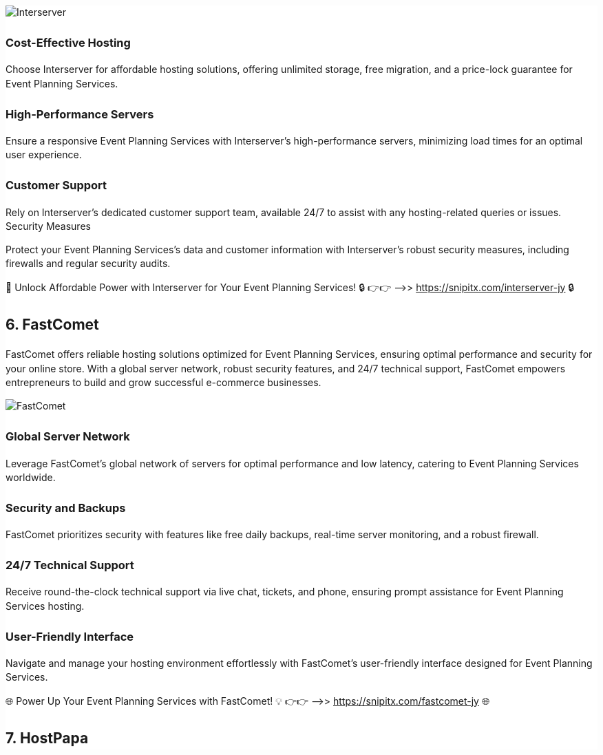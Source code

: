 ![Interserver](https://i.imgur.com/OM5dOEW.jpeg "Interserver Hosting")

### Cost-Effective Hosting
Choose Interserver for affordable hosting solutions, offering unlimited storage, free migration, and a price-lock guarantee for Event Planning Services.

### High-Performance Servers
Ensure a responsive Event Planning Services with Interserver’s high-performance servers, minimizing load times for an optimal user experience.

### Customer Support
Rely on Interserver’s dedicated customer support team, available 24/7 to assist with any hosting-related queries or issues.
Security Measures

Protect your Event Planning Services’s data and customer information with Interserver’s robust security measures, including firewalls and regular security audits.

💸 Unlock Affordable Power with Interserver for Your Event Planning Services! 🔒
👉👉 -->> https://snipitx.com/interserver-jy 🔒

## 6. FastComet

FastComet offers reliable hosting solutions optimized for Event Planning Services, ensuring optimal performance and security for your online store. With a global server network, robust security features, and 24/7 technical support, FastComet empowers entrepreneurs to build and grow successful e-commerce businesses.

![FastComet](https://i.imgur.com/7qgXuWp.png "FastComet Hosting")

### Global Server Network
Leverage FastComet’s global network of servers for optimal performance and low latency, catering to Event Planning Services worldwide.

### Security and Backups
FastComet prioritizes security with features like free daily backups, real-time server monitoring, and a robust firewall.

### 24/7 Technical Support
Receive round-the-clock technical support via live chat, tickets, and phone, ensuring prompt assistance for Event Planning Services hosting.

### User-Friendly Interface
Navigate and manage your hosting environment effortlessly with FastComet’s user-friendly interface designed for Event Planning Services.

🌐 Power Up Your Event Planning Services with FastComet! 💡
👉👉 -->> https://snipitx.com/fastcomet-jy 🌐

## 7. HostPapa
